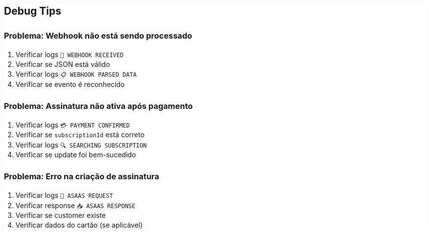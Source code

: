 ## Debug Tips

### Problema: Webhook não está sendo processado

1. Verificar logs `🔔 WEBHOOK RECEIVED`
2. Verificar se JSON está válido
3. Verificar logs `📋 WEBHOOK PARSED DATA`
4. Verificar se evento é reconhecido

### Problema: Assinatura não ativa após pagamento

1. Verificar logs `💳 PAYMENT CONFIRMED`
2. Verificar se `subscriptionId` está correto
3. Verificar logs `🔍 SEARCHING SUBSCRIPTION`
4. Verificar se update foi bem-sucedido

### Problema: Erro na criação de assinatura

1. Verificar logs `🚀 ASAAS REQUEST`
2. Verificar response `📥 ASAAS RESPONSE`
3. Verificar se customer existe
4. Verificar dados do cartão (se aplicável)
